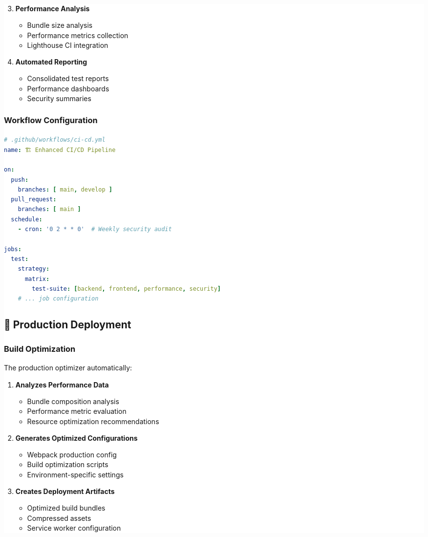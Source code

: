 3. **Performance Analysis**
   - Bundle size analysis
   - Performance metrics collection
   - Lighthouse CI integration

4. **Automated Reporting**
   - Consolidated test reports
   - Performance dashboards
   - Security summaries

### Workflow Configuration

```yaml
# .github/workflows/ci-cd.yml
name: 🏗️ Enhanced CI/CD Pipeline

on:
  push:
    branches: [ main, develop ]
  pull_request:
    branches: [ main ]
  schedule:
    - cron: '0 2 * * 0'  # Weekly security audit

jobs:
  test:
    strategy:
      matrix:
        test-suite: [backend, frontend, performance, security]
    # ... job configuration
```

## 🚀 Production Deployment

### Build Optimization

The production optimizer automatically:

1. **Analyzes Performance Data**
   - Bundle composition analysis
   - Performance metric evaluation
   - Resource optimization recommendations

2. **Generates Optimized Configurations**
   - Webpack production config
   - Build optimization scripts
   - Environment-specific settings

3. **Creates Deployment Artifacts**
   - Optimized build bundles
   - Compressed assets
   - Service worker configuration
